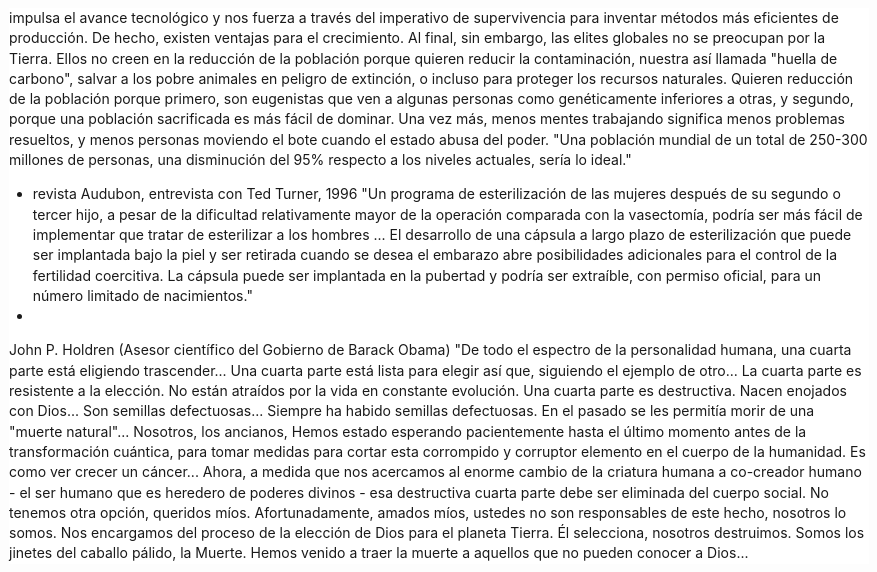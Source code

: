 impulsa el avance tecnológico y nos fuerza a través del imperativo de
supervivencia para inventar métodos más eficientes de producción.
De hecho,
existen ventajas para el crecimiento.
Al final, sin embargo, las elites globales no se preocupan por la Tierra. Ellos
no creen en la reducción de la población porque quieren reducir la
contaminación, nuestra así llamada "huella de carbono", salvar a los pobre
animales en peligro de extinción, o incluso para proteger los recursos
naturales.
Quieren
reducción de la población porque primero, son eugenistas que
ven a algunas personas como genéticamente inferiores a otras, y segundo,
porque una población sacrificada es más fácil de dominar.
Una vez
más, menos mentes trabajando significa menos problemas resueltos, y menos
personas moviendo el bote cuando el estado abusa del poder.
"Una
población mundial de un total de 250-300 millones de personas, una
disminución del 95% respecto a los niveles actuales, sería lo ideal."
- revista Audubon, entrevista con Ted Turner, 1996
"Un programa de esterilización de las mujeres después de su segundo o tercer
hijo, a pesar de la dificultad relativamente mayor de la operación comparada
con la vasectomía, podría ser más fácil de implementar que tratar de
esterilizar a los hombres ...
El
desarrollo de una cápsula a largo plazo de esterilización que puede ser
implantada bajo la piel y ser retirada cuando se desea el embarazo abre
posibilidades adicionales para el control de la fertilidad coercitiva.
La cápsula
puede ser implantada en la pubertad y podría ser extraíble, con permiso
oficial, para un número limitado de nacimientos."
-
John P. Holdren
(Asesor
científico del Gobierno de Barack Obama)
"De todo el espectro de la personalidad humana, una cuarta parte está
eligiendo trascender... Una cuarta parte está lista para elegir así que,
siguiendo el ejemplo de otro... La cuarta parte es resistente a la
elección.
No están
atraídos por la vida en constante evolución. Una
cuarta parte es destructiva. Nacen
enojados con Dios...
Son semillas defectuosas... Siempre ha habido semillas defectuosas.
En el
pasado se les permitía morir de una "muerte natural"... Nosotros, los
ancianos, Hemos estado esperando pacientemente hasta el último momento antes
de la transformación cuántica, para tomar medidas para cortar esta
corrompido y corruptor elemento en el cuerpo de la humanidad. Es
como ver crecer un cáncer...
Ahora, a
medida que nos acercamos al enorme cambio de la criatura humana a co-creador
humano - el ser humano que es heredero de poderes divinos - esa destructiva
cuarta parte debe ser eliminada del cuerpo social. No
tenemos otra opción, queridos míos.
Afortunadamente, amados míos, ustedes no son responsables de este hecho,
nosotros lo somos.
Nos
encargamos del proceso de la elección de
Dios para
el planeta Tierra. Él
selecciona, nosotros destruimos. Somos los jinetes del caballo pálido, la
Muerte. Hemos
venido a traer la muerte a aquellos que no pueden conocer a Dios...